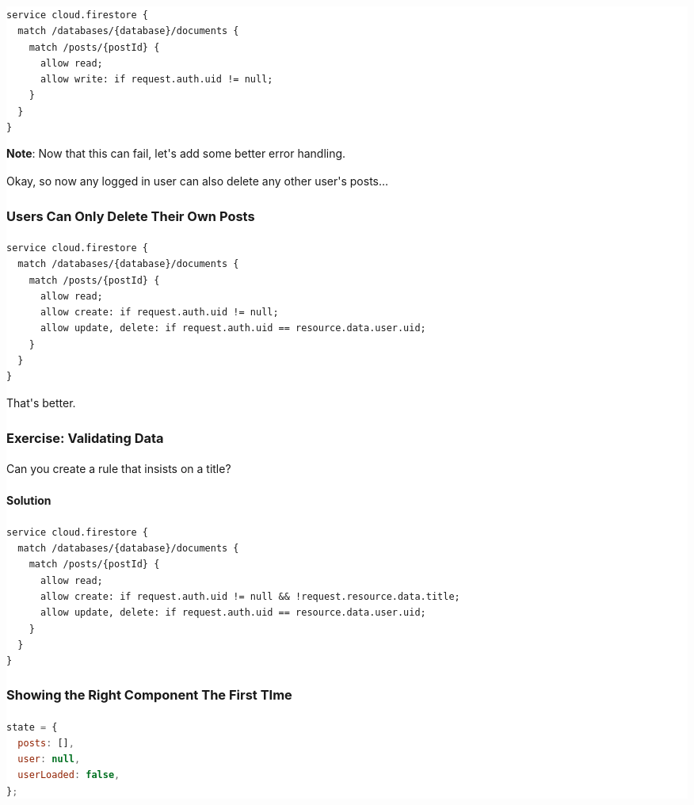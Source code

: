 ```
service cloud.firestore {
  match /databases/{database}/documents {
    match /posts/{postId} {
      allow read;
      allow write: if request.auth.uid != null;
    }
  }
}
```

**Note**: Now that this can fail, let's add some better error handling.

Okay, so now any logged in user can also delete any other user's posts…

### Users Can Only Delete Their Own Posts

```
service cloud.firestore {
  match /databases/{database}/documents {
    match /posts/{postId} {
      allow read;
      allow create: if request.auth.uid != null;
      allow update, delete: if request.auth.uid == resource.data.user.uid;
    }
  }
}
```

That's better.

### Exercise: Validating Data

Can you create a rule that insists on a title?

#### Solution

```
service cloud.firestore {
  match /databases/{database}/documents {
    match /posts/{postId} {
      allow read;
      allow create: if request.auth.uid != null && !request.resource.data.title;
      allow update, delete: if request.auth.uid == resource.data.user.uid;
    }
  }
}
```

### Showing the Right Component The First TIme

```js
state = {
  posts: [],
  user: null,
  userLoaded: false,
};
```
